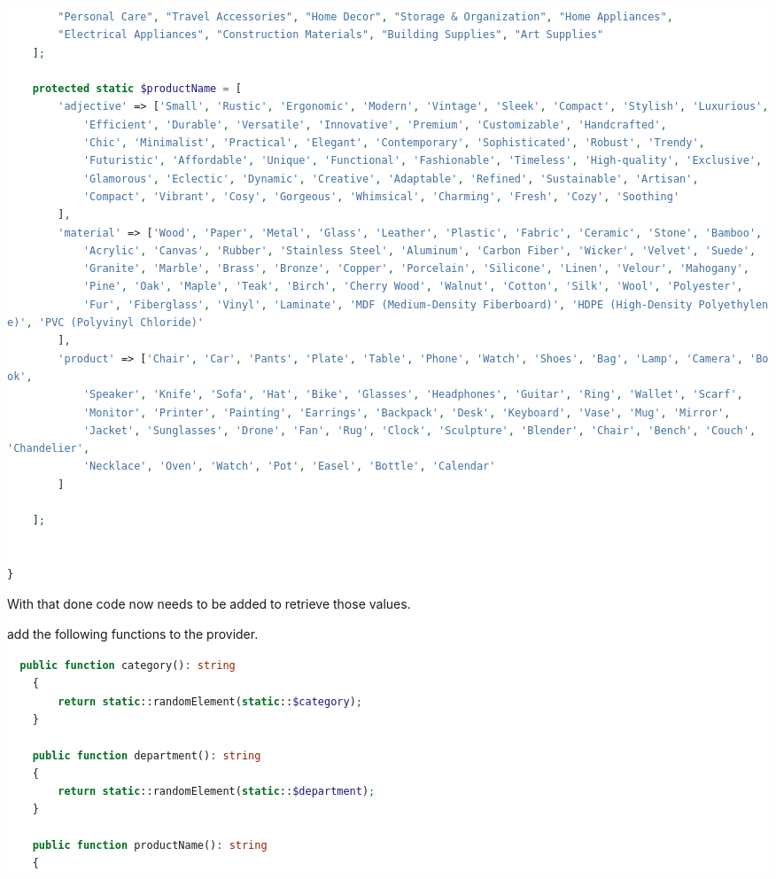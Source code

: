 ```php
        "Personal Care", "Travel Accessories", "Home Decor", "Storage & Organization", "Home Appliances",
        "Electrical Appliances", "Construction Materials", "Building Supplies", "Art Supplies"
    ];

    protected static $productName = [
        'adjective' => ['Small', 'Rustic', 'Ergonomic', 'Modern', 'Vintage', 'Sleek', 'Compact', 'Stylish', 'Luxurious',
            'Efficient', 'Durable', 'Versatile', 'Innovative', 'Premium', 'Customizable', 'Handcrafted',
            'Chic', 'Minimalist', 'Practical', 'Elegant', 'Contemporary', 'Sophisticated', 'Robust', 'Trendy',
            'Futuristic', 'Affordable', 'Unique', 'Functional', 'Fashionable', 'Timeless', 'High-quality', 'Exclusive',
            'Glamorous', 'Eclectic', 'Dynamic', 'Creative', 'Adaptable', 'Refined', 'Sustainable', 'Artisan',
            'Compact', 'Vibrant', 'Cosy', 'Gorgeous', 'Whimsical', 'Charming', 'Fresh', 'Cozy', 'Soothing'
        ],
        'material' => ['Wood', 'Paper', 'Metal', 'Glass', 'Leather', 'Plastic', 'Fabric', 'Ceramic', 'Stone', 'Bamboo',
            'Acrylic', 'Canvas', 'Rubber', 'Stainless Steel', 'Aluminum', 'Carbon Fiber', 'Wicker', 'Velvet', 'Suede',
            'Granite', 'Marble', 'Brass', 'Bronze', 'Copper', 'Porcelain', 'Silicone', 'Linen', 'Velour', 'Mahogany',
            'Pine', 'Oak', 'Maple', 'Teak', 'Birch', 'Cherry Wood', 'Walnut', 'Cotton', 'Silk', 'Wool', 'Polyester',
            'Fur', 'Fiberglass', 'Vinyl', 'Laminate', 'MDF (Medium-Density Fiberboard)', 'HDPE (High-Density Polyethylene)', 'PVC (Polyvinyl Chloride)'
        ],
        'product' => ['Chair', 'Car', 'Pants', 'Plate', 'Table', 'Phone', 'Watch', 'Shoes', 'Bag', 'Lamp', 'Camera', 'Book',
            'Speaker', 'Knife', 'Sofa', 'Hat', 'Bike', 'Glasses', 'Headphones', 'Guitar', 'Ring', 'Wallet', 'Scarf',
            'Monitor', 'Printer', 'Painting', 'Earrings', 'Backpack', 'Desk', 'Keyboard', 'Vase', 'Mug', 'Mirror',
            'Jacket', 'Sunglasses', 'Drone', 'Fan', 'Rug', 'Clock', 'Sculpture', 'Blender', 'Chair', 'Bench', 'Couch', 'Chandelier',
            'Necklace', 'Oven', 'Watch', 'Pot', 'Easel', 'Bottle', 'Calendar'
        ]

    ];


}
```

With that done code now needs to be added to retrieve those values.

add the following functions to the provider.

```php
  public function category(): string
    {
        return static::randomElement(static::$category);
    }

    public function department(): string
    {
        return static::randomElement(static::$department);
    }

    public function productName(): string
    {
```